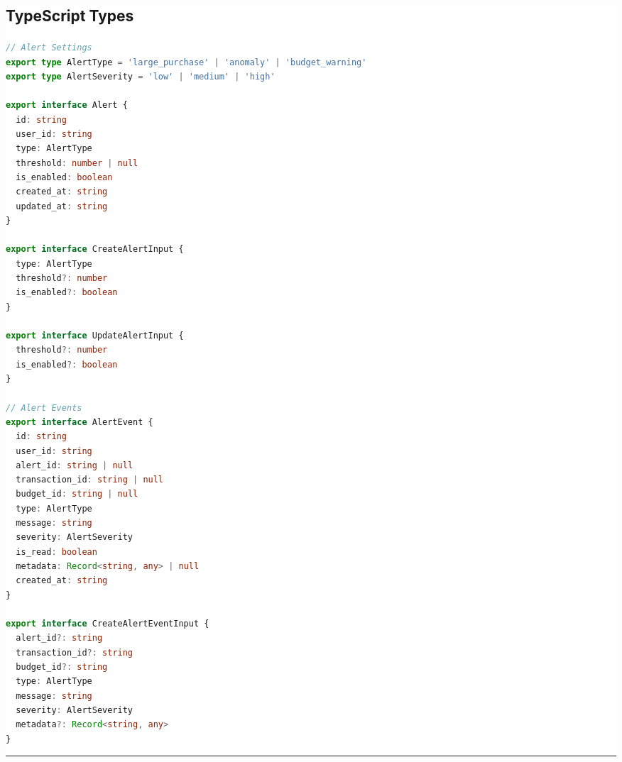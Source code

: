 
## TypeScript Types

```typescript
// Alert Settings
export type AlertType = 'large_purchase' | 'anomaly' | 'budget_warning'
export type AlertSeverity = 'low' | 'medium' | 'high'

export interface Alert {
  id: string
  user_id: string
  type: AlertType
  threshold: number | null
  is_enabled: boolean
  created_at: string
  updated_at: string
}

export interface CreateAlertInput {
  type: AlertType
  threshold?: number
  is_enabled?: boolean
}

export interface UpdateAlertInput {
  threshold?: number
  is_enabled?: boolean
}

// Alert Events
export interface AlertEvent {
  id: string
  user_id: string
  alert_id: string | null
  transaction_id: string | null
  budget_id: string | null
  type: AlertType
  message: string
  severity: AlertSeverity
  is_read: boolean
  metadata: Record<string, any> | null
  created_at: string
}

export interface CreateAlertEventInput {
  alert_id?: string
  transaction_id?: string
  budget_id?: string
  type: AlertType
  message: string
  severity: AlertSeverity
  metadata?: Record<string, any>
}
```

---